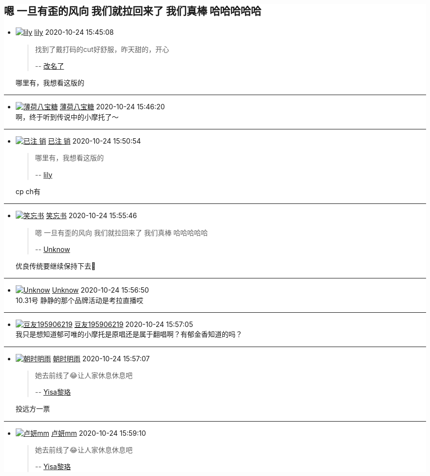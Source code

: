   嗯 一旦有歪的风向 我们就拉回来了  我们真棒 哈哈哈哈哈  
---
* [![lily](https://img1.doubanio.com/icon/user_normal.jpg)](https://www.douban.com/people/71943422/)    [lily](https://www.douban.com/people/71943422/)    2020-10-24 15:45:08  
  >找到了戴打码的cut好舒服，昨天甜的，开心  
  >
  >-- [改名了](https://www.douban.com/people/192157351/)  
  
  哪里有，我想看这版的  
---
* [![薄荷八宝糖](https://img3.doubanio.com/icon/u185737152-1.jpg)](https://www.douban.com/people/185737152/)    [薄荷八宝糖](https://www.douban.com/people/185737152/)    2020-10-24 15:46:20  
  啊，终于听到传说中的小摩托了～  
---
* [![已注 销](https://img2.doubanio.com/icon/u155947097-2.jpg)](https://www.douban.com/people/155947097/)    [已注 销](https://www.douban.com/people/155947097/)    2020-10-24 15:50:54  
  >哪里有，我想看这版的  
  >
  >-- [lily](https://www.douban.com/people/71943422/)  
  
  cp ch有  
---
* [![笑忘书](https://img2.doubanio.com/icon/u40401623-2.jpg)](https://www.douban.com/people/40401623/)    [笑忘书](https://www.douban.com/people/40401623/)    2020-10-24 15:55:46  
  >嗯 一旦有歪的风向 我们就拉回来了  我们真棒 哈哈哈哈哈  
  >
  >-- [Unknow](https://www.douban.com/people/219306324/)  
  
  优良传统要继续保持下去🤣  
---
* [![Unknow](https://img9.doubanio.com/icon/u219306324-4.jpg)](https://www.douban.com/people/219306324/)    [Unknow](https://www.douban.com/people/219306324/)    2020-10-24 15:56:50  
  10.31号 静静的那个品牌活动是考拉直播哎  
---
* [![豆友195906219](https://img2.doubanio.com/icon/u195906219-2.jpg)](https://www.douban.com/people/195906219/)    [豆友195906219](https://www.douban.com/people/195906219/)    2020-10-24 15:57:05  
  我只是想知道郁可唯的小摩托是原唱还是属于翻唱啊？有郁金香知道的吗？  
---
* [![朝时明雨](https://img3.doubanio.com/icon/u219313738-1.jpg)](https://www.douban.com/people/219313738/)    [朝时明雨](https://www.douban.com/people/219313738/)    2020-10-24 15:57:07  
  >她去前线了😂让人家休息休息吧  
  >
  >-- [Yisa黎珞](https://www.douban.com/people/217273308/)  
  
  投远方一票  
---
* [![卢妍mm](https://img2.doubanio.com/icon/u80682689-3.jpg)](https://www.douban.com/people/80682689/)    [卢妍mm](https://www.douban.com/people/80682689/)    2020-10-24 15:59:10  
  >她去前线了😂让人家休息休息吧  
  >
  >-- [Yisa黎珞](https://www.douban.com/people/217273308/)  
  